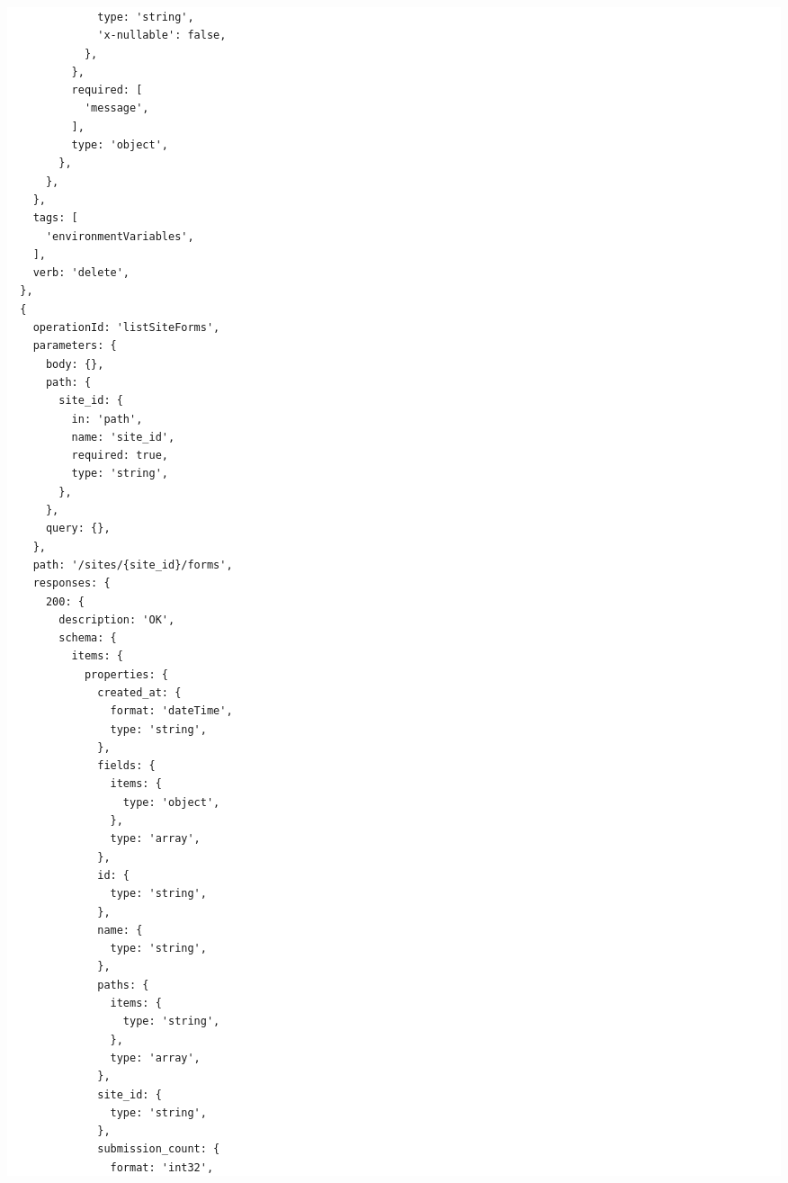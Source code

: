                   type: 'string',
                  'x-nullable': false,
                },
              },
              required: [
                'message',
              ],
              type: 'object',
            },
          },
        },
        tags: [
          'environmentVariables',
        ],
        verb: 'delete',
      },
      {
        operationId: 'listSiteForms',
        parameters: {
          body: {},
          path: {
            site_id: {
              in: 'path',
              name: 'site_id',
              required: true,
              type: 'string',
            },
          },
          query: {},
        },
        path: '/sites/{site_id}/forms',
        responses: {
          200: {
            description: 'OK',
            schema: {
              items: {
                properties: {
                  created_at: {
                    format: 'dateTime',
                    type: 'string',
                  },
                  fields: {
                    items: {
                      type: 'object',
                    },
                    type: 'array',
                  },
                  id: {
                    type: 'string',
                  },
                  name: {
                    type: 'string',
                  },
                  paths: {
                    items: {
                      type: 'string',
                    },
                    type: 'array',
                  },
                  site_id: {
                    type: 'string',
                  },
                  submission_count: {
                    format: 'int32',